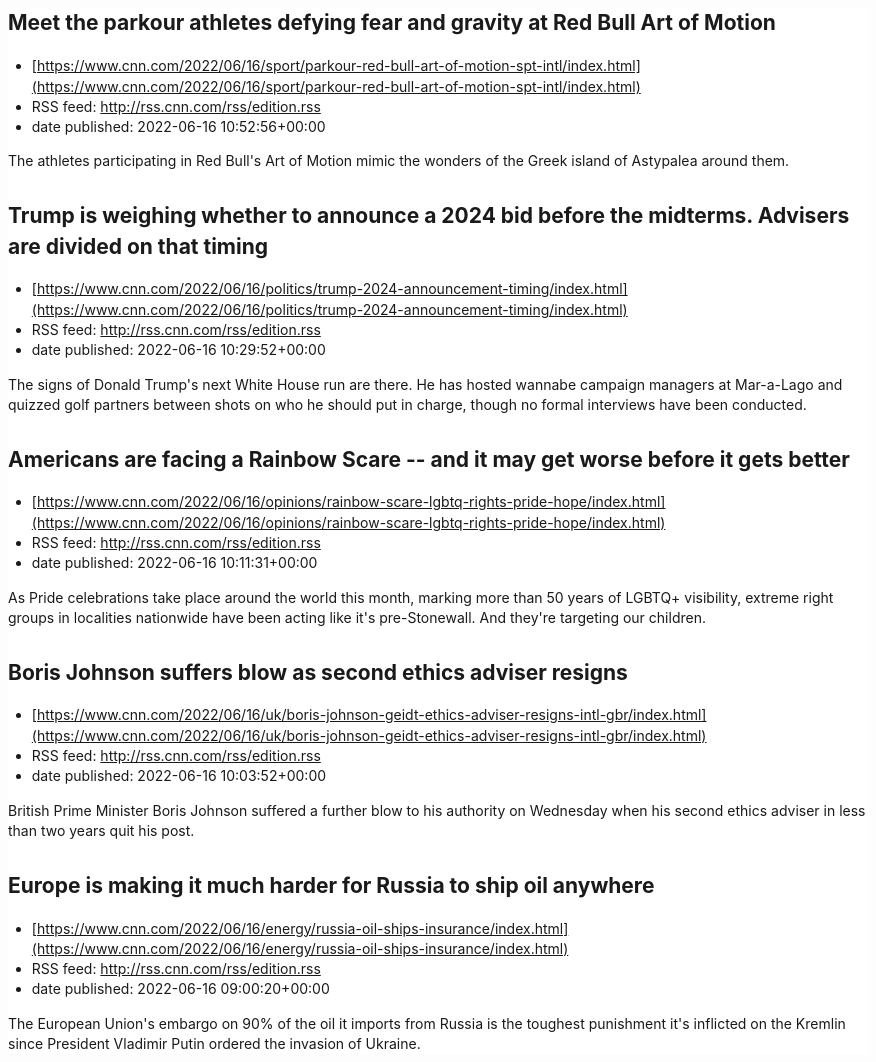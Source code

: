 ## Meet the parkour athletes defying fear and gravity at Red Bull Art of Motion
 - [https://www.cnn.com/2022/06/16/sport/parkour-red-bull-art-of-motion-spt-intl/index.html](https://www.cnn.com/2022/06/16/sport/parkour-red-bull-art-of-motion-spt-intl/index.html)
 - RSS feed: http://rss.cnn.com/rss/edition.rss
 - date published: 2022-06-16 10:52:56+00:00

The athletes participating in Red Bull's Art of Motion mimic the wonders of the Greek island of Astypalea around them.

## Trump is weighing whether to announce a 2024 bid before the midterms. Advisers are divided on that timing
 - [https://www.cnn.com/2022/06/16/politics/trump-2024-announcement-timing/index.html](https://www.cnn.com/2022/06/16/politics/trump-2024-announcement-timing/index.html)
 - RSS feed: http://rss.cnn.com/rss/edition.rss
 - date published: 2022-06-16 10:29:52+00:00

The signs of Donald Trump's next White House run are there. He has hosted wannabe campaign managers at Mar-a-Lago and quizzed golf partners between shots on who he should put in charge, though no formal interviews have been conducted.

## Americans are facing a Rainbow Scare -- and it may get worse before it gets better
 - [https://www.cnn.com/2022/06/16/opinions/rainbow-scare-lgbtq-rights-pride-hope/index.html](https://www.cnn.com/2022/06/16/opinions/rainbow-scare-lgbtq-rights-pride-hope/index.html)
 - RSS feed: http://rss.cnn.com/rss/edition.rss
 - date published: 2022-06-16 10:11:31+00:00

As Pride celebrations take place around the world this month, marking more than 50 years of LGBTQ+ visibility, extreme right groups in localities nationwide have been acting like it's pre-Stonewall. And they're targeting our children.

## Boris Johnson suffers blow as second ethics adviser resigns
 - [https://www.cnn.com/2022/06/16/uk/boris-johnson-geidt-ethics-adviser-resigns-intl-gbr/index.html](https://www.cnn.com/2022/06/16/uk/boris-johnson-geidt-ethics-adviser-resigns-intl-gbr/index.html)
 - RSS feed: http://rss.cnn.com/rss/edition.rss
 - date published: 2022-06-16 10:03:52+00:00

British Prime Minister Boris Johnson suffered a further blow to his authority on Wednesday when his second ethics adviser in less than two years quit his post.

## Europe is making it much harder for Russia to ship oil anywhere
 - [https://www.cnn.com/2022/06/16/energy/russia-oil-ships-insurance/index.html](https://www.cnn.com/2022/06/16/energy/russia-oil-ships-insurance/index.html)
 - RSS feed: http://rss.cnn.com/rss/edition.rss
 - date published: 2022-06-16 09:00:20+00:00

The European Union's embargo on 90% of the oil it imports from Russia is the toughest punishment it's inflicted on the Kremlin since President Vladimir Putin ordered the invasion of Ukraine.
